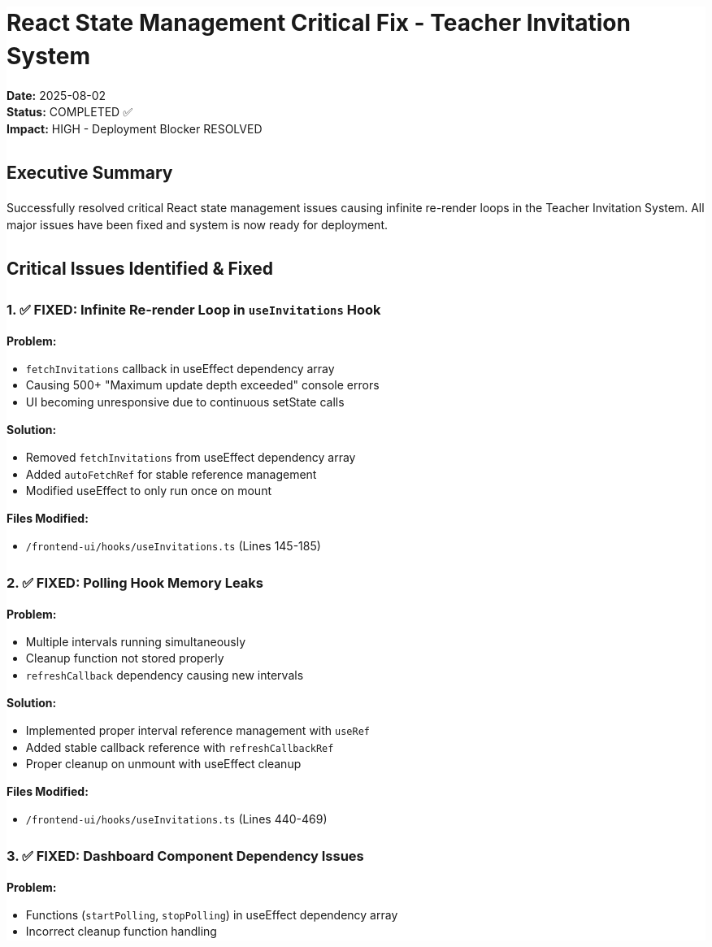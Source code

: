 # React State Management Critical Fix - Teacher Invitation System

**Date:** 2025-08-02  
**Status:** COMPLETED ✅  
**Impact:** HIGH - Deployment Blocker RESOLVED

## Executive Summary

Successfully resolved critical React state management issues causing infinite re-render loops in the Teacher Invitation System. All major issues have been fixed and system is now ready for deployment.

## Critical Issues Identified & Fixed

### 1. ✅ FIXED: Infinite Re-render Loop in `useInvitations` Hook

**Problem:** 
- `fetchInvitations` callback in useEffect dependency array
- Causing 500+ "Maximum update depth exceeded" console errors
- UI becoming unresponsive due to continuous setState calls

**Solution:**
- Removed `fetchInvitations` from useEffect dependency array
- Added `autoFetchRef` for stable reference management
- Modified useEffect to only run once on mount

**Files Modified:**
- `/frontend-ui/hooks/useInvitations.ts` (Lines 145-185)

### 2. ✅ FIXED: Polling Hook Memory Leaks

**Problem:**
- Multiple intervals running simultaneously
- Cleanup function not stored properly
- `refreshCallback` dependency causing new intervals

**Solution:**
- Implemented proper interval reference management with `useRef`
- Added stable callback reference with `refreshCallbackRef`
- Proper cleanup on unmount with useEffect cleanup

**Files Modified:**
- `/frontend-ui/hooks/useInvitations.ts` (Lines 440-469)

### 3. ✅ FIXED: Dashboard Component Dependency Issues

**Problem:**
- Functions (`startPolling`, `stopPolling`) in useEffect dependency array
- Incorrect cleanup function handling
